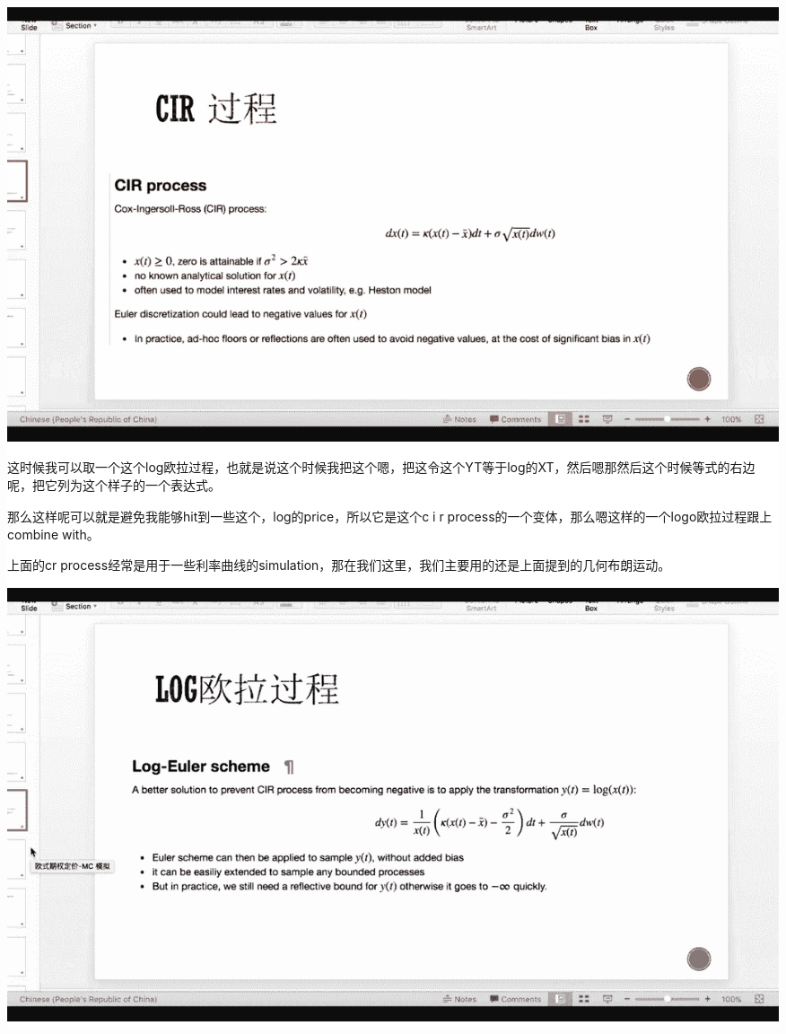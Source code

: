 ![](img/0b311f50277b9da4cc039119e5d2bdb0_3.png)

这时候我可以取一个这个log欧拉过程，也就是说这个时候我把这个嗯，把这令这个YT等于log的XT，然后嗯那然后这个时候等式的右边呢，把它列为这个样子的一个表达式。

那么这样呢可以就是避免我能够hit到一些这个，log的price，所以它是这个c i r process的一个变体，那么嗯这样的一个logo欧拉过程跟上combine with。

上面的cr process经常是用于一些利率曲线的simulation，那在我们这里，我们主要用的还是上面提到的几何布朗运动。



![](img/0b311f50277b9da4cc039119e5d2bdb0_5.png)
